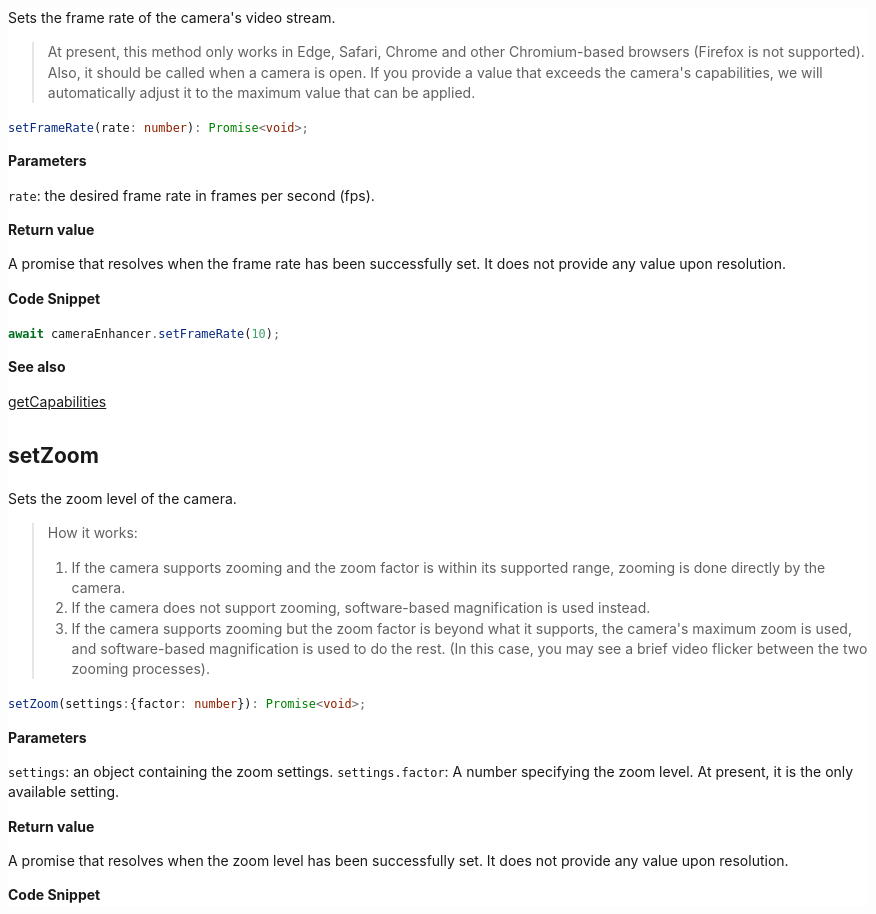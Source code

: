 Sets the frame rate of the camera's video stream.

> At present, this method only works in Edge, Safari, Chrome and other Chromium-based browsers (Firefox is not supported). Also, it should be called when a camera is open.
> If you provide a value that exceeds the camera's capabilities, we will automatically adjust it to the maximum value that can be applied.

```typescript
setFrameRate(rate: number): Promise<void>;
```

**Parameters**

`rate`: the desired frame rate in frames per second (fps).

**Return value**

A promise that resolves when the frame rate has been successfully set. It does not provide any value upon resolution.

**Code Snippet**

```javascript
await cameraEnhancer.setFrameRate(10);
```

**See also**

[getCapabilities](#getcapabilities)

## setZoom

Sets the zoom level of the camera.

> How it works:
>
> 1. If the camera supports zooming and the zoom factor is within its supported range, zooming is done directly by the camera.
> 2. If the camera does not support zooming, software-based magnification is used instead.
> 3. If the camera supports zooming but the zoom factor is beyond what it supports, the camera's maximum zoom is used, and software-based magnification is used to do the rest. (In this case, you may see a brief video flicker between the two zooming processes).

```typescript
setZoom(settings:{factor: number}): Promise<void>;
```

**Parameters**

`settings`: an object containing the zoom settings. 
`settings.factor`: A number specifying the zoom level. At present, it is the only available setting.

**Return value**

A promise that resolves when the zoom level has been successfully set. It does not provide any value upon resolution.

**Code Snippet**
